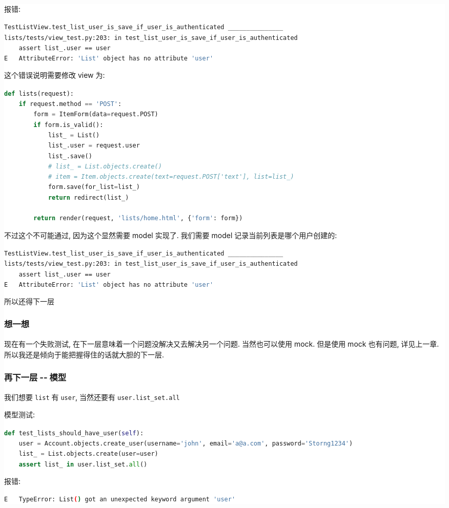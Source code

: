 报错:
```bash
TestListView.test_list_user_is_save_if_user_is_authenticated _______________
lists/tests/view_test.py:203: in test_list_user_is_save_if_user_is_authenticated
    assert list_.user == user
E   AttributeError: 'List' object has no attribute 'user'
```
这个错误说明需要修改 view 为:

```python
def lists(request):
    if request.method == 'POST':
        form = ItemForm(data=request.POST)
        if form.is_valid():
            list_ = List()
            list_.user = request.user
            list_.save()
            # list_ = List.objects.create()
            # item = Item.objects.create(text=request.POST['text'], list=list_)
            form.save(for_list=list_)
            return redirect(list_)

        return render(request, 'lists/home.html', {'form': form})
```

不过这个不可能通过, 因为这个显然需要 model 实现了. 我们需要 model 记录当前列表是哪个用户创建的:

```bash
TestListView.test_list_user_is_save_if_user_is_authenticated _______________
lists/tests/view_test.py:203: in test_list_user_is_save_if_user_is_authenticated
    assert list_.user == user
E   AttributeError: 'List' object has no attribute 'user'
```

所以还得下一层

### 想一想

现在有一个失败测试, 在下一层意味着一个问题没解决又去解决另一个问题. 当然也可以使用 mock. 但是使用 mock 也有问题, 详见上一章. 所以我还是倾向于能把握得住的话就大胆的下一层.

### 再下一层 -- 模型

我们想要 `list` 有 `user`, 当然还要有 `user.list_set.all`

模型测试:

```python
def test_lists_should_have_user(self):
    user = Account.objects.create_user(username='john', email='a@a.com', password='Storng1234')
    list_ = List.objects.create(user=user)
    assert list_ in user.list_set.all()
```
报错:
```bash
E   TypeError: List() got an unexpected keyword argument 'user'
```
